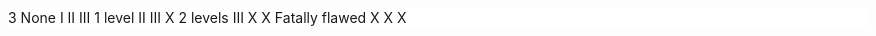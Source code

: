    </th>
   <th class="Center" scope="col" valign="top">
    3
   </th>
  </tr>
 </thead>
 <tbody>
  <tr>
   <td valign="top">
    None
   </td>
   <td class="Center" valign="top">
    I
   </td>
   <td class="Center" valign="top">
    II
   </td>
   <td class="Center" valign="top">
    III
   </td>
  </tr>
  <tr>
   <td valign="top">
    1 level
   </td>
   <td class="Center" valign="top">
    II
   </td>
   <td class="Center" valign="top">
    III
   </td>
   <td class="Center" valign="top">
    X
   </td>
  </tr>
  <tr>
   <td valign="top">
    2 levels
   </td>
   <td class="Center" valign="top">
    III
   </td>
   <td class="Center" valign="top">
    X
   </td>
   <td class="Center" valign="top">
    X
   </td>
  </tr>
  <tr>
   <td valign="top">
    Fatally flawed
   </td>
   <td class="Center" valign="top">
    X
   </td>
   <td class="Center" valign="top">
    X
   </td>
   <td class="Center" valign="top">
    X
   </td>
  </tr>
 </tbody>